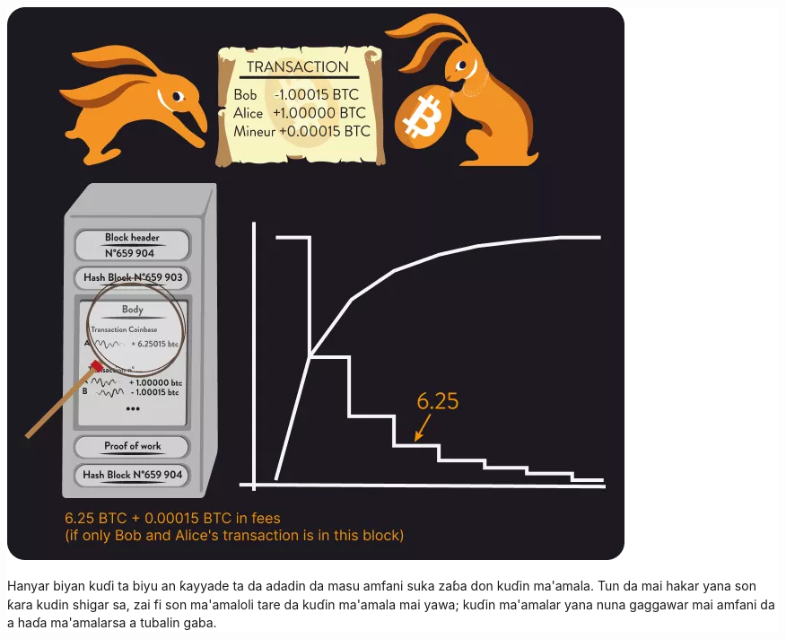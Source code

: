 ![image](assets/en/chapter12/18.webp)

Hanyar biyan kuɗi ta biyu an ƙayyade ta da adadin da masu amfani suka zaɓa don kuɗin ma'amala. Tun da mai hakar yana son ƙara kudin shigar sa, zai fi son ma'amaloli tare da kuɗin ma'amala mai yawa; kuɗin ma'amalar yana nuna gaggawar mai amfani da a haɗa ma'amalarsa a tubalin gaba.
